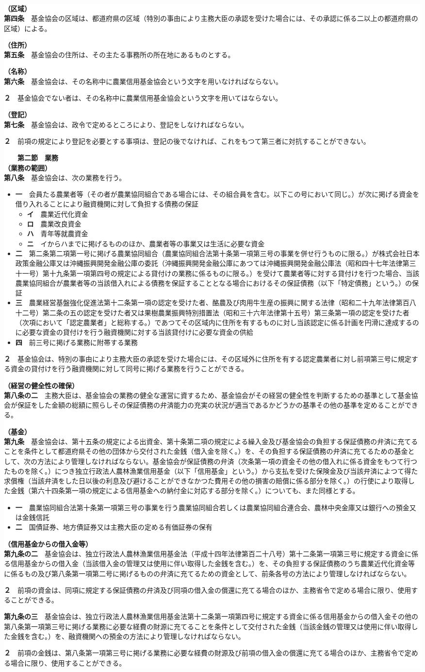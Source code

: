 **（区域）**  
**第四条**　基金協会の区域は、都道府県の区域（特別の事由により主務大臣の承認を受けた場合には、その承認に係る二以上の都道府県の区域）による。  
  
**（住所）**  
**第五条**　基金協会の住所は、その主たる事務所の所在地にあるものとする。  
  
**（名称）**  
**第六条**　基金協会は、その名称中に農業信用基金協会という文字を用いなければならない。  
  
**２**　基金協会でない者は、その名称中に農業信用基金協会という文字を用いてはならない。  
  
**（登記）**  
**第七条**　基金協会は、政令で定めるところにより、登記をしなければならない。  
  
**２**　前項の規定により登記を必要とする事項は、登記の後でなければ、これをもつて第三者に対抗することができない。  
  
&emsp;&emsp;**第二節　業務**  
**（業務の範囲）**  
**第八条**　基金協会は、次の業務を行う。  
* **一**　会員たる農業者等（その者が農業協同組合である場合には、その組合員を含む。以下この号において同じ。）が次に掲げる資金を借り入れることにより融資機関に対して負担する債務の保証  
	* **イ**　農業近代化資金  
	* **ロ**　農業改良資金  
	* **ハ**　青年等就農資金  
	* **ニ**　イからハまでに掲げるもののほか、農業者等の事業又は生活に必要な資金  
* **二**　第二条第二項第一号に掲げる農業協同組合（農業協同組合法第十条第一項第三号の事業を併せ行うものに限る。）が株式会社日本政策金融公庫又は沖縄振興開発金融公庫の委託（沖縄振興開発金融公庫にあつては沖縄振興開発金融公庫法（昭和四十七年法律第三十一号）第十九条第一項第四号の規定による貸付けの業務に係るものに限る。）を受けて農業者等に対する貸付けを行つた場合、当該農業協同組合が農業者等の当該借入れによる債務を保証することとなる場合におけるその保証債務（以下「特定債務」という。）の保証  
* **三**　農業経営基盤強化促進法第十二条第一項の認定を受けた者、酪農及び肉用牛生産の振興に関する法律（昭和二十九年法律第百八十二号）第二条の五の認定を受けた者又は果樹農業振興特別措置法（昭和三十六年法律第十五号）第三条第一項の認定を受けた者（次項において「認定農業者」と総称する。）であつてその区域内に住所を有するものに対し当該認定に係る計画を円滑に達成するのに必要な資金の貸付けを行う融資機関に対する当該貸付けに必要な資金の供給  
* **四**　前三号に掲げる業務に附帯する業務  
  
**２**　基金協会は、特別の事由により主務大臣の承認を受けた場合には、その区域外に住所を有する認定農業者に対し前項第三号に規定する資金の貸付けを行う融資機関に対して同号に掲げる業務を行うことができる。  
  
**（経営の健全性の確保）**  
**第八条の二**　主務大臣は、基金協会の業務の健全な運営に資するため、基金協会がその経営の健全性を判断するための基準として基金協会が保証をした金額の総額に照らしその保証債務の弁済能力の充実の状況が適当であるかどうかの基準その他の基準を定めることができる。  
  
**（基金）**  
**第九条**　基金協会は、第十五条の規定による出資金、第十条第二項の規定による繰入金及び基金協会の負担する保証債務の弁済に充てることを条件として都道府県その他の団体から交付された金銭（借入金を除く。）を、その負担する保証債務の弁済に充てるための基金として、次の方法により管理しなければならない。基金協会が保証債務の弁済（次条第一項の資金その他の借入れに係る資金をもつて行つたものを除く。）につき独立行政法人農林漁業信用基金（以下「信用基金」という。）から支払を受けた保険金及び当該弁済によつて得た求償権（当該弁済をした日以後の利息及び避けることができなかつた費用その他の損害の賠償に係る部分を除く。）の行使により取得した金銭（第六十四条第一項の規定による信用基金への納付金に対応する部分を除く。）についても、また同様とする。  
* **一**　農業協同組合法第十条第一項第三号の事業を行う農業協同組合若しくは農業協同組合連合会、農林中央金庫又は銀行への預金又は金銭信託  
* **二**　国債証券、地方債証券又は主務大臣の定める有価証券の保有  
  
**（信用基金からの借入金等）**  
**第九条の二**　基金協会は、独立行政法人農林漁業信用基金法（平成十四年法律第百二十八号）第十二条第一項第三号に規定する資金に係る信用基金からの借入金（当該借入金の管理又は使用に伴い取得した金銭を含む。）を、その負担する保証債務のうち農業近代化資金等に係るもの及び第八条第一項第二号に掲げるものの弁済に充てるための資金として、前条各号の方法により管理しなければならない。  
  
**２**　前項の資金は、同項に規定する保証債務の弁済及び同項の借入金の償還に充てる場合のほか、主務省令で定める場合に限り、使用することができる。  
  
**第九条の三**　基金協会は、独立行政法人農林漁業信用基金法第十二条第一項第四号に規定する資金に係る信用基金からの借入金その他の第八条第一項第三号に掲げる業務に必要な経費の財源に充てることを条件として交付された金銭（当該金銭の管理又は使用に伴い取得した金銭を含む。）を、融資機関への預金の方法により管理しなければならない。  
  
**２**　前項の金銭は、第八条第一項第三号に掲げる業務に必要な経費の財源及び前項の借入金の償還に充てる場合のほか、主務省令で定める場合に限り、使用することができる。  
  
